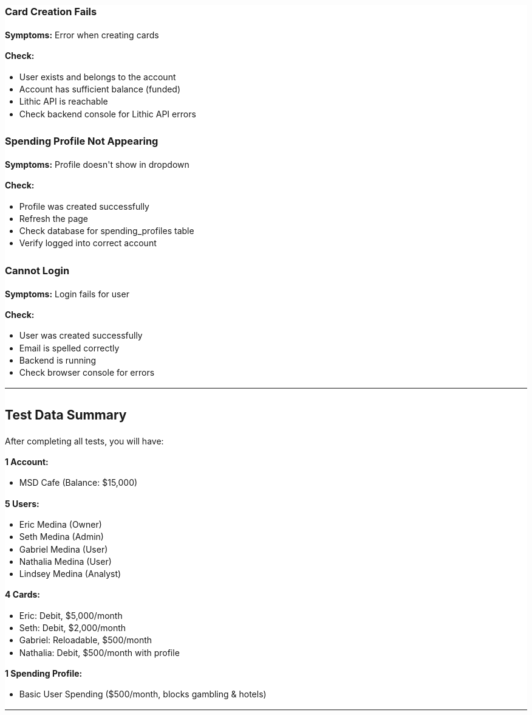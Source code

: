 ### Card Creation Fails

**Symptoms:** Error when creating cards

**Check:**
- User exists and belongs to the account
- Account has sufficient balance (funded)
- Lithic API is reachable
- Check backend console for Lithic API errors

### Spending Profile Not Appearing

**Symptoms:** Profile doesn't show in dropdown

**Check:**
- Profile was created successfully
- Refresh the page
- Check database for spending_profiles table
- Verify logged into correct account

### Cannot Login

**Symptoms:** Login fails for user

**Check:**
- User was created successfully
- Email is spelled correctly
- Backend is running
- Check browser console for errors

---

## Test Data Summary

After completing all tests, you will have:

**1 Account:**
- MSD Cafe (Balance: $15,000)

**5 Users:**
- Eric Medina (Owner)
- Seth Medina (Admin)
- Gabriel Medina (User)
- Nathalia Medina (User)
- Lindsey Medina (Analyst)

**4 Cards:**
- Eric: Debit, $5,000/month
- Seth: Debit, $2,000/month
- Gabriel: Reloadable, $500/month
- Nathalia: Debit, $500/month with profile

**1 Spending Profile:**
- Basic User Spending ($500/month, blocks gambling & hotels)

---